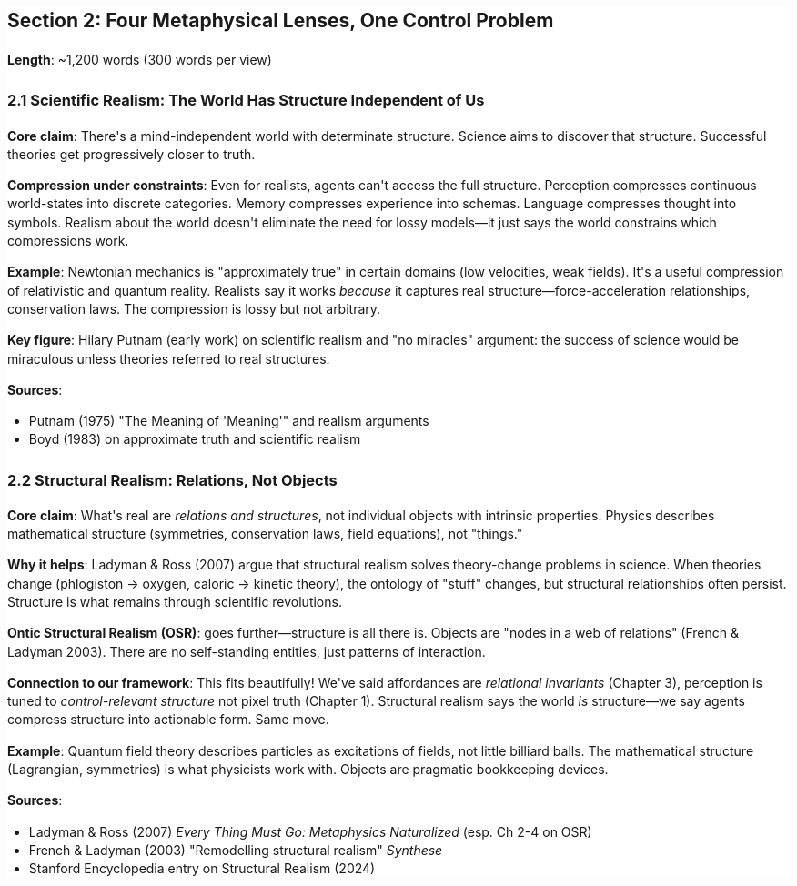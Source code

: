 
## Section 2: Four Metaphysical Lenses, One Control Problem

**Length**: ~1,200 words (300 words per view)

### 2.1 Scientific Realism: The World Has Structure Independent of Us

**Core claim**: There's a mind-independent world with determinate structure. Science aims to discover that structure. Successful theories get progressively closer to truth.

**Compression under constraints**: Even for realists, agents can't access the full structure. Perception compresses continuous world-states into discrete categories. Memory compresses experience into schemas. Language compresses thought into symbols. Realism about the world doesn't eliminate the need for lossy models—it just says the world constrains which compressions work.

**Example**: Newtonian mechanics is "approximately true" in certain domains (low velocities, weak fields). It's a useful compression of relativistic and quantum reality. Realists say it works *because* it captures real structure—force-acceleration relationships, conservation laws. The compression is lossy but not arbitrary.

**Key figure**: Hilary Putnam (early work) on scientific realism and "no miracles" argument: the success of science would be miraculous unless theories referred to real structures.

**Sources**:
- Putnam (1975) "The Meaning of 'Meaning'" and realism arguments
- Boyd (1983) on approximate truth and scientific realism

### 2.2 Structural Realism: Relations, Not Objects

**Core claim**: What's real are *relations and structures*, not individual objects with intrinsic properties. Physics describes mathematical structure (symmetries, conservation laws, field equations), not "things."

**Why it helps**: Ladyman & Ross (2007) argue that structural realism solves theory-change problems in science. When theories change (phlogiston → oxygen, caloric → kinetic theory), the ontology of "stuff" changes, but structural relationships often persist. Structure is what remains through scientific revolutions.

**Ontic Structural Realism (OSR)**: goes further—structure is all there is. Objects are "nodes in a web of relations" (French & Ladyman 2003). There are no self-standing entities, just patterns of interaction.

**Connection to our framework**: This fits beautifully! We've said affordances are *relational invariants* (Chapter 3), perception is tuned to *control-relevant structure* not pixel truth (Chapter 1). Structural realism says the world *is* structure—we say agents compress structure into actionable form. Same move.

**Example**: Quantum field theory describes particles as excitations of fields, not little billiard balls. The mathematical structure (Lagrangian, symmetries) is what physicists work with. Objects are pragmatic bookkeeping devices.

**Sources**:
- Ladyman & Ross (2007) *Every Thing Must Go: Metaphysics Naturalized* (esp. Ch 2-4 on OSR)
- French & Ladyman (2003) "Remodelling structural realism" *Synthese*
- Stanford Encyclopedia entry on Structural Realism (2024)
